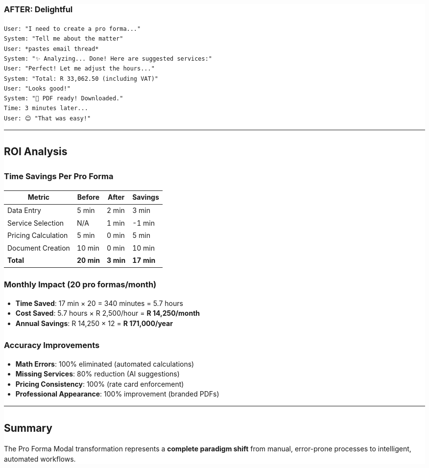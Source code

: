 ### AFTER: Delightful

```
User: "I need to create a pro forma..."
System: "Tell me about the matter"
User: *pastes email thread*
System: "✨ Analyzing... Done! Here are suggested services:"
User: "Perfect! Let me adjust the hours..."
System: "Total: R 33,062.50 (including VAT)"
User: "Looks good!"
System: "📄 PDF ready! Downloaded."
Time: 3 minutes later...
User: 😊 "That was easy!"
```

---

## ROI Analysis

### Time Savings Per Pro Forma

| Metric | Before | After | Savings |
|--------|--------|-------|---------|
| Data Entry | 5 min | 2 min | 3 min |
| Service Selection | N/A | 1 min | -1 min |
| Pricing Calculation | 5 min | 0 min | 5 min |
| Document Creation | 10 min | 0 min | 10 min |
| **Total** | **20 min** | **3 min** | **17 min** |

### Monthly Impact (20 pro formas/month)

- **Time Saved**: 17 min × 20 = 340 minutes = 5.7 hours
- **Cost Saved**: 5.7 hours × R 2,500/hour = **R 14,250/month**
- **Annual Savings**: R 14,250 × 12 = **R 171,000/year**

### Accuracy Improvements

- **Math Errors**: 100% eliminated (automated calculations)
- **Missing Services**: 80% reduction (AI suggestions)
- **Pricing Consistency**: 100% (rate card enforcement)
- **Professional Appearance**: 100% improvement (branded PDFs)

---

## Summary

The Pro Forma Modal transformation represents a **complete paradigm shift** from manual, error-prone processes to intelligent, automated workflows.
